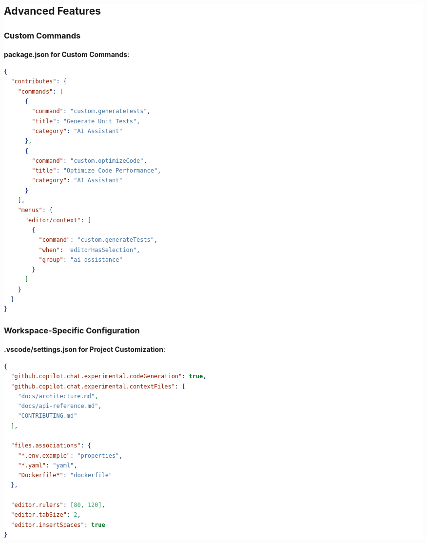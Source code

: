 ## Advanced Features

### Custom Commands

**package.json for Custom Commands**:

```json
{
  "contributes": {
    "commands": [
      {
        "command": "custom.generateTests",
        "title": "Generate Unit Tests",
        "category": "AI Assistant"
      },
      {
        "command": "custom.optimizeCode",
        "title": "Optimize Code Performance",
        "category": "AI Assistant"
      }
    ],
    "menus": {
      "editor/context": [
        {
          "command": "custom.generateTests",
          "when": "editorHasSelection",
          "group": "ai-assistance"
        }
      ]
    }
  }
}
```

### Workspace-Specific Configuration

**.vscode/settings.json for Project Customization**:

```json
{
  "github.copilot.chat.experimental.codeGeneration": true,
  "github.copilot.chat.experimental.contextFiles": [
    "docs/architecture.md",
    "docs/api-reference.md",
    "CONTRIBUTING.md"
  ],
  
  "files.associations": {
    "*.env.example": "properties",
    "*.yaml": "yaml",
    "Dockerfile*": "dockerfile"
  },
  
  "editor.rulers": [80, 120],
  "editor.tabSize": 2,
  "editor.insertSpaces": true
}
```
